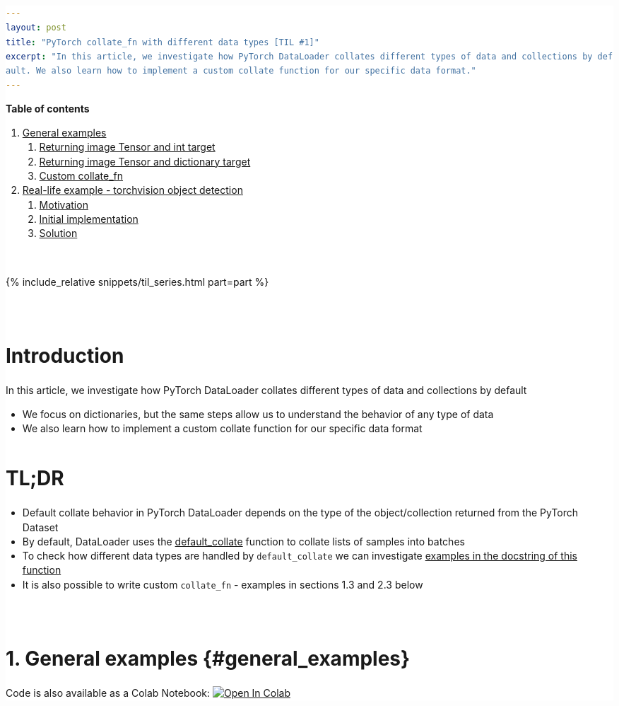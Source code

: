 ```yaml
---
layout: post
title: "PyTorch collate_fn with different data types [TIL #1]"
excerpt: "In this article, we investigate how PyTorch DataLoader collates different types of data and collections by default. We also learn how to implement a custom collate function for our specific data format."
---
```


**Table of contents**
1. [General examples]({{site.baseurl}}{{page.url}}#general_examples)
    1. [Returning image Tensor and int target]({{site.baseurl}}{{page.url}}#general_int)
    2. [Returning image Tensor and dictionary target]({{site.baseurl}}{{page.url}}#general_dict)
    3. [Custom collate_fn]({{site.baseurl}}{{page.url}}#custom_collate_fn)
2. [Real-life example - torchvision object detection]({{site.baseurl}}{{page.url}}#real_life_example)
    1. [Motivation]({{site.baseurl}}{{page.url}}#motivation)
    2. [Initial implementation]({{site.baseurl}}{{page.url}}#initial_implementation)
    3. [Solution]({{site.baseurl}}{{page.url}}#solution)

<br/>

{% include_relative snippets/til_series.html part=part %}

<br/>

# Introduction

In this article, we investigate how PyTorch DataLoader collates different types of data and collections by default
- We focus on dictionaries, but the same steps allow us to understand the behavior of any type of data
- We also learn how to implement a custom collate function for our specific data format



# TL;DR
- Default collate behavior in PyTorch DataLoader depends on the type of the object/collection returned from the PyTorch Dataset
- By default, DataLoader uses the [default_collate](https://github.com/pytorch/pytorch/blob/v2.0.1/torch/utils/data/_utils/collate.py#L204) function to collate lists of samples into batches
- To check how different data types are handled by `default_collate` we can investigate [examples in the docstring of this function](https://github.com/pytorch/pytorch/blob/v2.0.1/torch/utils/data/_utils/collate.py#L230)
- It is also possible to write custom `collate_fn` - examples in sections 1.3 and 2.3 below

<br/>

# 1. General examples {#general_examples}
Code is also available as a Colab Notebook:
<a target="_blank" href="https://colab.research.google.com/github/abojda/today-i-learned/blob/main/pytorch/1.dataloader_collate_fn.ipynb"><img src="https://colab.research.google.com/assets/colab-badge.svg" alt="Open In Colab"/></a>
